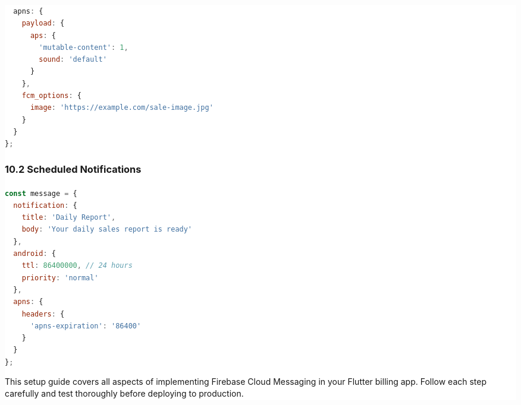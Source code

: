 ```javascript
  apns: {
    payload: {
      aps: {
        'mutable-content': 1,
        sound: 'default'
      }
    },
    fcm_options: {
      image: 'https://example.com/sale-image.jpg'
    }
  }
};
```

### 10.2 Scheduled Notifications
```javascript
const message = {
  notification: {
    title: 'Daily Report',
    body: 'Your daily sales report is ready'
  },
  android: {
    ttl: 86400000, // 24 hours
    priority: 'normal'
  },
  apns: {
    headers: {
      'apns-expiration': '86400'
    }
  }
};
```

This setup guide covers all aspects of implementing Firebase Cloud Messaging in your Flutter billing app. Follow each step carefully and test thoroughly before deploying to production. 